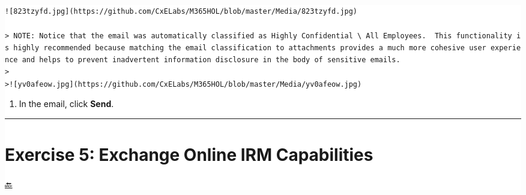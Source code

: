 	![823tzyfd.jpg](https://github.com/CxELabs/M365HOL/blob/master/Media/823tzyfd.jpg)

	> NOTE: Notice that the email was automatically classified as Highly Confidential \ All Employees.  This functionality is highly recommended because matching the email classification to attachments provides a much more cohesive user experience and helps to prevent inadvertent information disclosure in the body of sensitive emails.
	>
	>![yv0afeow.jpg](https://github.com/CxELabs/M365HOL/blob/master/Media/yv0afeow.jpg)

1. In the email, click **Send**.
---

# Exercise 5: Exchange Online IRM Capabilities
[🔙](#azure-information-protection)
